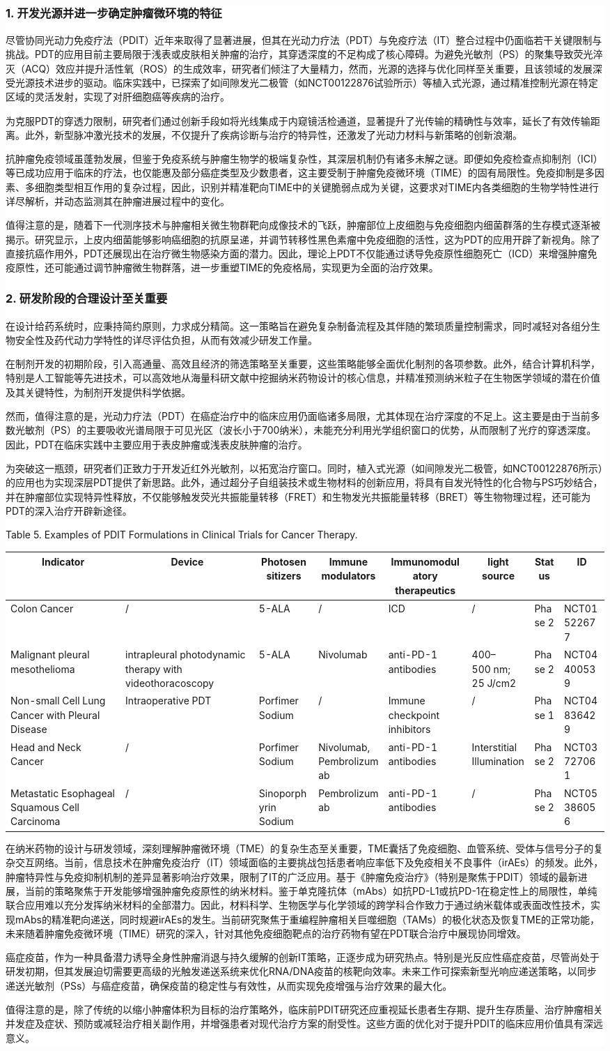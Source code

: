 
### 1. 开发光源并进一步确定肿瘤微环境的特征

尽管协同光动力免疫疗法（PDIT）近年来取得了显著进展，但其在光动力疗法（PDT）与免疫疗法（IT）整合过程中仍面临若干关键限制与挑战。PDT的应用目前主要局限于浅表或皮肤相关肿瘤的治疗，其穿透深度的不足构成了核心障碍。为避免光敏剂（PS）的聚集导致荧光淬灭（ACQ）效应并提升活性氧（ROS）的生成效率，研究者们倾注了大量精力，然而，光源的选择与优化同样至关重要，且该领域的发展深受光源技术进步的驱动。临床实践中，已探索了如间隙发光二极管（如NCT00122876试验所示）等植入式光源，通过精准控制光源在特定区域的灵活发射，实现了对肝细胞癌等疾病的治疗。

为克服PDT的穿透力限制，研究者们通过创新手段如将光线集成于内窥镜活检通道，显著提升了光传输的精确性与效率，延长了有效传输距离。此外，新型脉冲激光技术的发展，不仅提升了疾病诊断与治疗的特异性，还激发了光动力材料与新策略的创新浪潮。

抗肿瘤免疫领域虽蓬勃发展，但鉴于免疫系统与肿瘤生物学的极端复杂性，其深层机制仍有诸多未解之谜。即便如免疫检查点抑制剂（ICI）等已成功应用于临床的疗法，也仅能惠及部分癌症类型及少数患者，这主要受制于肿瘤免疫微环境（TIME）的固有局限性。免疫抑制是多因素、多细胞类型相互作用的复杂过程，因此，识别并精准靶向TIME中的关键脆弱点成为关键，这要求对TIME内各类细胞的生物学特性进行详尽解析，并动态监测其在肿瘤进展过程中的变化。

值得注意的是，随着下一代测序技术与肿瘤相关微生物群靶向成像技术的飞跃，肿瘤部位上皮细胞与免疫细胞内细菌群落的生存模式逐渐被揭示。研究显示，上皮内细菌能够影响癌细胞的抗原呈递，并调节转移性黑色素瘤中免疫细胞的活性，这为PDT的应用开辟了新视角。除了直接抗癌作用外，PDT还展现出在治疗微生物感染方面的潜力。因此，理论上PDT不仅能通过诱导免疫原性细胞死亡（ICD）来增强肿瘤免疫原性，还可能通过调节肿瘤微生物群落，进一步重塑TIME的免疫格局，实现更为全面的治疗效果。

### 2. 研发阶段的合理设计至关重要

在设计给药系统时，应秉持简约原则，力求成分精简。这一策略旨在避免复杂制备流程及其伴随的繁琐质量控制需求，同时减轻对各组分生物安全性及药代动力学特性的详尽评估负担，从而有效减少研发工作量。

在制剂开发的初期阶段，引入高通量、高效且经济的筛选策略至关重要，这些策略能够全面优化制剂的各项参数。此外，结合计算机科学，特别是人工智能等先进技术，可以高效地从海量科研文献中挖掘纳米药物设计的核心信息，并精准预测纳米粒子在生物医学领域的潜在价值及其关键特性，为制剂开发提供科学依据。

然而，值得注意的是，光动力疗法（PDT）在癌症治疗中的临床应用仍面临诸多局限，尤其体现在治疗深度的不足上。这主要是由于当前多数光敏剂（PS）的主要吸收光谱局限于可见光区（波长小于700纳米），未能充分利用光学组织窗口的优势，从而限制了光疗的穿透深度。因此，PDT在临床实践中主要应用于表皮肿瘤或浅表皮肤肿瘤的治疗。

为突破这一瓶颈，研究者们正致力于开发近红外光敏剂，以拓宽治疗窗口。同时，植入式光源（如间隙发光二极管，如NCT00122876所示）的应用也为实现深层PDT提供了新思路。此外，通过超分子自组装技术或生物材料的创新应用，将具有自发光特性的化合物与PS巧妙结合，并在肿瘤部位实现特异性释放，不仅能够触发荧光共振能量转移（FRET）和生物发光共振能量转移（BRET）等生物物理过程，还可能为PDT的深入治疗开辟新途径。

Table 5. Examples of PDIT Formulations in Clinical Trials for Cancer Therapy.

| Indicator | Device | Photosensitizers | Immune modulators | Immunomodulatory therapeutics | light source | Status | ID |
| --- | --- | --- | --- | --- | --- | --- | --- |
| Colon Cancer | / | 5-ALA | / | ICD | / | Phase 2 | NCT01522677 |
| Malignant pleural mesothelioma | intrapleural photodynamic therapy with videothoracoscopy | 5-ALA | Nivolumab | anti-PD-1 antibodies | 400–500 nm; 25 J/cm2 | Phase 2 | NCT04400539 |
| Non-small Cell Lung Cancer with Pleural Disease | Intraoperative PDT | Porfimer Sodium | / | Immune checkpoint inhibitors | / | Phase 1 | NCT04836429 |
| Head and Neck Cancer | / | Porfimer Sodium | Nivolumab, Pembrolizumab | anti-PD-1 antibodies | Interstitial Illumination | Phase 2 | NCT03727061 |
| Metastatic Esophageal Squamous Cell Carcinoma | / | Sinoporphyrin Sodium | Pembrolizumab | anti-PD-1 antibodies | / | Phase 2 | NCT05386056 |

在纳米药物的设计与研发领域，深刻理解肿瘤微环境（TME）的复杂生态至关重要，TME囊括了免疫细胞、血管系统、受体与信号分子的复杂交互网络。当前，信息技术在肿瘤免疫治疗（IT）领域面临的主要挑战包括患者响应率低下及免疫相关不良事件（irAEs）的频发。此外，肿瘤特异性与免疫抑制机制的差异显著影响治疗效果，限制了IT的广泛应用。基于《肿瘤免疫治疗》（特别是聚焦于PDIT）领域的最新进展，当前的策略聚焦于开发能够增强肿瘤免疫原性的纳米材料。鉴于单克隆抗体（mAbs）如抗PD-L1或抗PD-1在稳定性上的局限性，单纯联合应用难以充分发挥纳米材料的全部潜力。因此，材料科学、生物医学与化学领域的跨学科合作致力于通过纳米载体或表面改性技术，实现mAbs的精准靶向递送，同时规避irAEs的发生。当前研究聚焦于重编程肿瘤相关巨噬细胞（TAMs）的极化状态及恢复TME的正常功能，未来随着肿瘤免疫微环境（TIME）研究的深入，针对其他免疫细胞靶点的治疗药物有望在PDT联合治疗中展现协同增效。

癌症疫苗，作为一种具备潜力诱导全身性肿瘤消退与持久缓解的创新IT策略，正逐步成为研究热点。特别是光反应性癌症疫苗，尽管尚处于研发初期，但其发展迫切需要更高级的光触发递送系统来优化RNA/DNA疫苗的核靶向效率。未来工作可探索新型光响应递送策略，以同步递送光敏剂（PSs）与癌症疫苗，确保疫苗的稳定性与有效性，从而实现免疫增强与治疗效果的最大化。

值得注意的是，除了传统的以缩小肿瘤体积为目标的治疗策略外，临床前PDIT研究还应重视延长患者生存期、提升生存质量、治疗肿瘤相关并发症及症状、预防或减轻治疗相关副作用，并增强患者对现代治疗方案的耐受性。这些方面的优化对于提升PDIT的临床应用价值具有深远意义。
